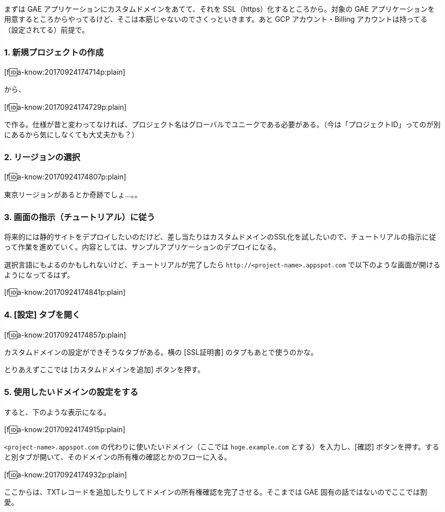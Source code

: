 まずは GAE アプリケーションにカスタムドメインをあてて、それを SSL（https）化するところから。対象の GAE アプリケーションを用意するところからやってるけど、そこは本筋じゃないのでさくっといきます。あと GCP アカウント・Billing アカウントは持ってる（設定されてる）前提で。

### 1. 新規プロジェクトの作成


[f:id:a-know:20170924174714p:plain]

から、


[f:id:a-know:20170924174729p:plain]


で作る。仕様が昔と変わってなければ、プロジェクト名はグローバルでユニークである必要がある。（今は「プロジェクトID」ってのが別にあるから気にしなくても大丈夫かも？）

### 2. リージョンの選択


[f:id:a-know:20170924174807p:plain]


東京リージョンがあるとか奇跡でしょ...。。

### 3. 画面の指示（チュートリアル）に従う

将来的には静的サイトをデプロイしたいのだけど、差し当たりはカスタムドメインのSSL化を試したいので、チュートリアルの指示に従って作業を進めていく。内容としては、サンプルアプリケーションのデプロイになる。


選択言語にもよるのかもしれないけど、チュートリアルが完了したら `http://<project-name>.appspot.com` で以下のような画面が開けるようになってるはず。

[f:id:a-know:20170924174841p:plain]


### 4. [設定] タブを開く

[f:id:a-know:20170924174857p:plain]


カスタムドメインの設定ができそうなタブがある。横の [SSL証明書] のタブもあとで使うのかな。


とりあえずここでは [カスタムドメインを追加] ボタンを押す。


### 5. 使用したいドメインの設定をする

すると、下のような表示になる。


[f:id:a-know:20170924174915p:plain]


`<project-name>.appspot.com` の代わりに使いたいドメイン（ここでは `hoge.example.com` とする）を入力し、[確認] ボタンを押す。すると別タブが開いて、そのドメインの所有権の確認とかのフローに入る。



[f:id:a-know:20170924174932p:plain]


ここからは、TXTレコードを追加したりしてドメインの所有権確認を完了させる。そこまでは GAE 固有の話ではないのでここでは割愛。


